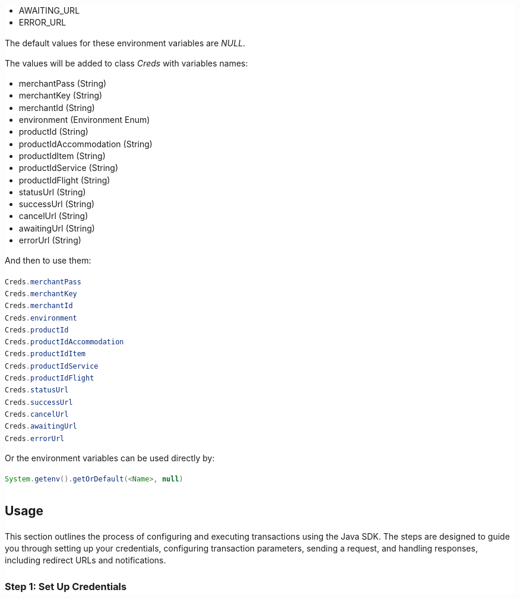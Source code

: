 * AWAITING_URL
* ERROR_URL

The default values for these environment variables are *NULL*.

The values will be added to class *Creds* with variables names:

* merchantPass (String)
* merchantKey (String)
* merchantId (String)
* environment (Environment Enum)
* productId (String)
* productIdAccommodation (String)
* productIdItem (String)
* productIdService (String)
* productIdFlight (String)
* statusUrl (String)
* successUrl (String)
* cancelUrl (String)
* awaitingUrl (String)
* errorUrl (String)

And then to use them:

```java
Creds.merchantPass
Creds.merchantKey
Creds.merchantId
Creds.environment
Creds.productId
Creds.productIdAccommodation
Creds.productIdItem
Creds.productIdService
Creds.productIdFlight
Creds.statusUrl
Creds.successUrl
Creds.cancelUrl
Creds.awaitingUrl
Creds.errorUrl
```

Or the environment variables can be used directly by:

```java
System.getenv().getOrDefault(<Name>, null)
```

## Usage

This section outlines the process of configuring and executing transactions using the Java SDK. The steps are designed to guide you through setting up your credentials, configuring transaction parameters, sending a request, and handling responses, including redirect URLs and notifications.

### Step 1: Set Up Credentials
